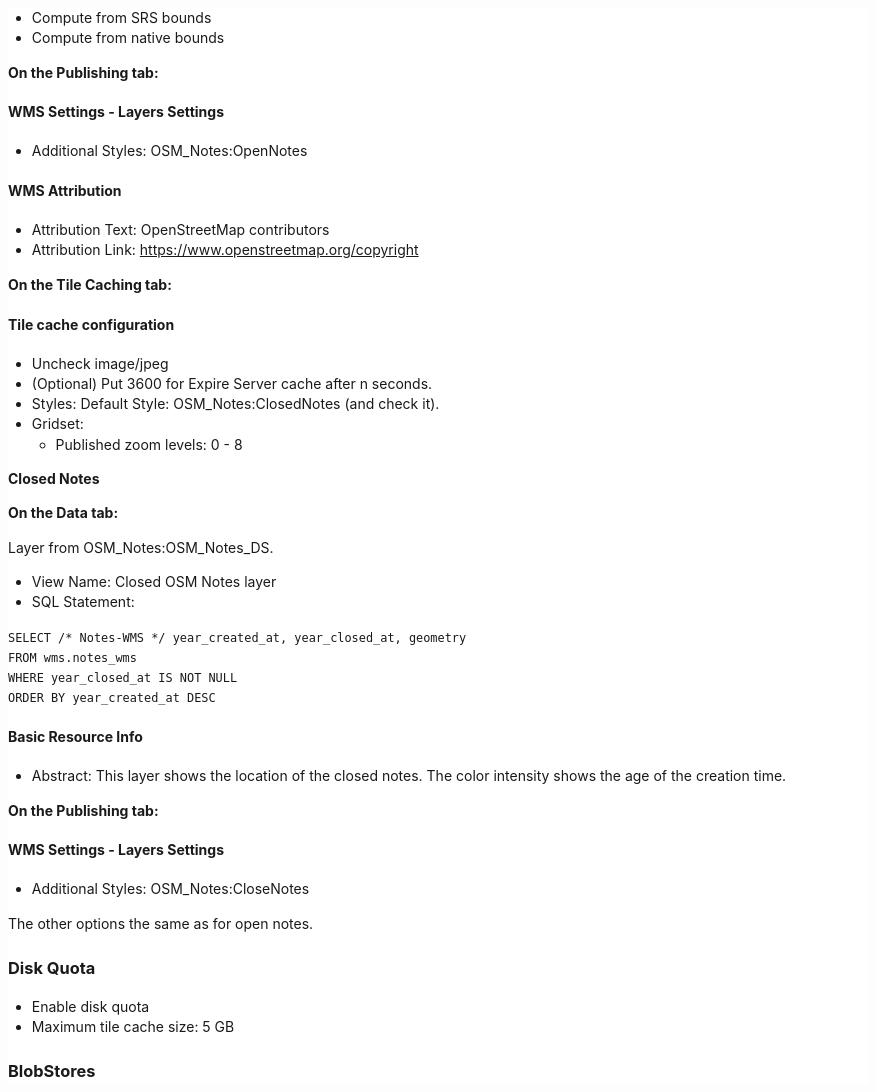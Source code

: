 - Compute from SRS bounds
- Compute from native bounds

__On the Publishing tab:__

#### WMS Settings - Layers Settings

- Additional Styles: OSM_Notes:OpenNotes

#### WMS Attribution

- Attribution Text: OpenStreetMap contributors
- Attribution Link: <https://www.openstreetmap.org/copyright>

__On the Tile Caching tab:__

#### Tile cache configuration

- Uncheck image/jpeg
- (Optional) Put 3600 for Expire Server cache after n seconds.
- Styles: Default Style: OSM_Notes:ClosedNotes (and check it).
- Gridset:
  - Published zoom levels: 0 - 8

__Closed Notes__

__On the Data tab:__

Layer from OSM_Notes:OSM_Notes_DS.

- View Name: Closed OSM Notes layer
- SQL Statement:

```text
SELECT /* Notes-WMS */ year_created_at, year_closed_at, geometry
FROM wms.notes_wms
WHERE year_closed_at IS NOT NULL
ORDER BY year_created_at DESC
```

#### Basic Resource Info

- Abstract: This layer shows the location of the closed notes.
The color intensity shows the age of the creation time.

__On the Publishing tab:__

#### WMS Settings - Layers Settings

- Additional Styles: OSM_Notes:CloseNotes

The other options the same as for open notes.

### Disk Quota

- Enable disk quota
- Maximum tile cache size: 5 GB

### BlobStores
